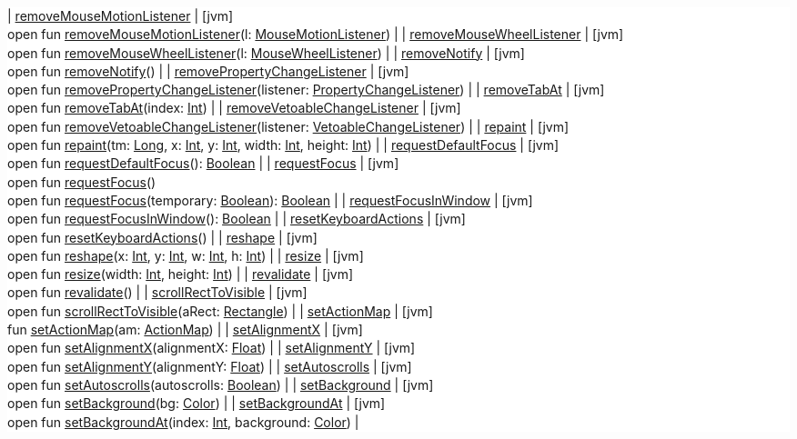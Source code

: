 | [removeMouseMotionListener](index.md#1788990114%2FFunctions%2F-267951372) | [jvm]<br>open fun [removeMouseMotionListener](index.md#1788990114%2FFunctions%2F-267951372)(l: [MouseMotionListener](https://docs.oracle.com/javase/8/docs/api/java/awt/event/MouseMotionListener.html)) |
| [removeMouseWheelListener](index.md#-528667704%2FFunctions%2F-267951372) | [jvm]<br>open fun [removeMouseWheelListener](index.md#-528667704%2FFunctions%2F-267951372)(l: [MouseWheelListener](https://docs.oracle.com/javase/8/docs/api/java/awt/event/MouseWheelListener.html)) |
| [removeNotify](index.md#-1345426563%2FFunctions%2F-267951372) | [jvm]<br>open fun [removeNotify](index.md#-1345426563%2FFunctions%2F-267951372)() |
| [removePropertyChangeListener](index.md#104368641%2FFunctions%2F-267951372) | [jvm]<br>open fun [removePropertyChangeListener](index.md#104368641%2FFunctions%2F-267951372)(listener: [PropertyChangeListener](https://docs.oracle.com/javase/8/docs/api/java/beans/PropertyChangeListener.html)) |
| [removeTabAt](index.md#1923227104%2FFunctions%2F-267951372) | [jvm]<br>open fun [removeTabAt](index.md#1923227104%2FFunctions%2F-267951372)(index: [Int](https://kotlinlang.org/api/latest/jvm/stdlib/kotlin/-int/index.html)) |
| [removeVetoableChangeListener](index.md#-42085051%2FFunctions%2F-267951372) | [jvm]<br>open fun [removeVetoableChangeListener](index.md#-42085051%2FFunctions%2F-267951372)(listener: [VetoableChangeListener](https://docs.oracle.com/javase/8/docs/api/java/beans/VetoableChangeListener.html)) |
| [repaint](index.md#-1140784583%2FFunctions%2F-267951372) | [jvm]<br>open fun [repaint](index.md#-1140784583%2FFunctions%2F-267951372)(tm: [Long](https://kotlinlang.org/api/latest/jvm/stdlib/kotlin/-long/index.html), x: [Int](https://kotlinlang.org/api/latest/jvm/stdlib/kotlin/-int/index.html), y: [Int](https://kotlinlang.org/api/latest/jvm/stdlib/kotlin/-int/index.html), width: [Int](https://kotlinlang.org/api/latest/jvm/stdlib/kotlin/-int/index.html), height: [Int](https://kotlinlang.org/api/latest/jvm/stdlib/kotlin/-int/index.html)) |
| [requestDefaultFocus](index.md#1247081098%2FFunctions%2F-267951372) | [jvm]<br>open fun [requestDefaultFocus](index.md#1247081098%2FFunctions%2F-267951372)(): [Boolean](https://kotlinlang.org/api/latest/jvm/stdlib/kotlin/-boolean/index.html) |
| [requestFocus](index.md#-1386698655%2FFunctions%2F-267951372) | [jvm]<br>open fun [requestFocus](index.md#-1386698655%2FFunctions%2F-267951372)()<br>open fun [requestFocus](index.md#1712239769%2FFunctions%2F-267951372)(temporary: [Boolean](https://kotlinlang.org/api/latest/jvm/stdlib/kotlin/-boolean/index.html)): [Boolean](https://kotlinlang.org/api/latest/jvm/stdlib/kotlin/-boolean/index.html) |
| [requestFocusInWindow](index.md#-79610772%2FFunctions%2F-267951372) | [jvm]<br>open fun [requestFocusInWindow](index.md#-79610772%2FFunctions%2F-267951372)(): [Boolean](https://kotlinlang.org/api/latest/jvm/stdlib/kotlin/-boolean/index.html) |
| [resetKeyboardActions](index.md#1530815203%2FFunctions%2F-267951372) | [jvm]<br>open fun [resetKeyboardActions](index.md#1530815203%2FFunctions%2F-267951372)() |
| [reshape](index.md#-684671379%2FFunctions%2F-267951372) | [jvm]<br>open fun [reshape](index.md#-684671379%2FFunctions%2F-267951372)(x: [Int](https://kotlinlang.org/api/latest/jvm/stdlib/kotlin/-int/index.html), y: [Int](https://kotlinlang.org/api/latest/jvm/stdlib/kotlin/-int/index.html), w: [Int](https://kotlinlang.org/api/latest/jvm/stdlib/kotlin/-int/index.html), h: [Int](https://kotlinlang.org/api/latest/jvm/stdlib/kotlin/-int/index.html)) |
| [resize](index.md#2071774349%2FFunctions%2F-267951372) | [jvm]<br>open fun [resize](index.md#2071774349%2FFunctions%2F-267951372)(width: [Int](https://kotlinlang.org/api/latest/jvm/stdlib/kotlin/-int/index.html), height: [Int](https://kotlinlang.org/api/latest/jvm/stdlib/kotlin/-int/index.html)) |
| [revalidate](index.md#2012810977%2FFunctions%2F-267951372) | [jvm]<br>open fun [revalidate](index.md#2012810977%2FFunctions%2F-267951372)() |
| [scrollRectToVisible](index.md#1365120631%2FFunctions%2F-267951372) | [jvm]<br>open fun [scrollRectToVisible](index.md#1365120631%2FFunctions%2F-267951372)(aRect: [Rectangle](https://docs.oracle.com/javase/8/docs/api/java/awt/Rectangle.html)) |
| [setActionMap](index.md#1377895774%2FFunctions%2F-267951372) | [jvm]<br>fun [setActionMap](index.md#1377895774%2FFunctions%2F-267951372)(am: [ActionMap](https://docs.oracle.com/javase/8/docs/api/javax/swing/ActionMap.html)) |
| [setAlignmentX](index.md#-1336321299%2FFunctions%2F-267951372) | [jvm]<br>open fun [setAlignmentX](index.md#-1336321299%2FFunctions%2F-267951372)(alignmentX: [Float](https://kotlinlang.org/api/latest/jvm/stdlib/kotlin/-float/index.html)) |
| [setAlignmentY](index.md#-985521362%2FFunctions%2F-267951372) | [jvm]<br>open fun [setAlignmentY](index.md#-985521362%2FFunctions%2F-267951372)(alignmentY: [Float](https://kotlinlang.org/api/latest/jvm/stdlib/kotlin/-float/index.html)) |
| [setAutoscrolls](index.md#-1836800699%2FFunctions%2F-267951372) | [jvm]<br>open fun [setAutoscrolls](index.md#-1836800699%2FFunctions%2F-267951372)(autoscrolls: [Boolean](https://kotlinlang.org/api/latest/jvm/stdlib/kotlin/-boolean/index.html)) |
| [setBackground](index.md#-75830663%2FFunctions%2F-267951372) | [jvm]<br>open fun [setBackground](index.md#-75830663%2FFunctions%2F-267951372)(bg: [Color](https://docs.oracle.com/javase/8/docs/api/java/awt/Color.html)) |
| [setBackgroundAt](index.md#1859265369%2FFunctions%2F-267951372) | [jvm]<br>open fun [setBackgroundAt](index.md#1859265369%2FFunctions%2F-267951372)(index: [Int](https://kotlinlang.org/api/latest/jvm/stdlib/kotlin/-int/index.html), background: [Color](https://docs.oracle.com/javase/8/docs/api/java/awt/Color.html)) |
